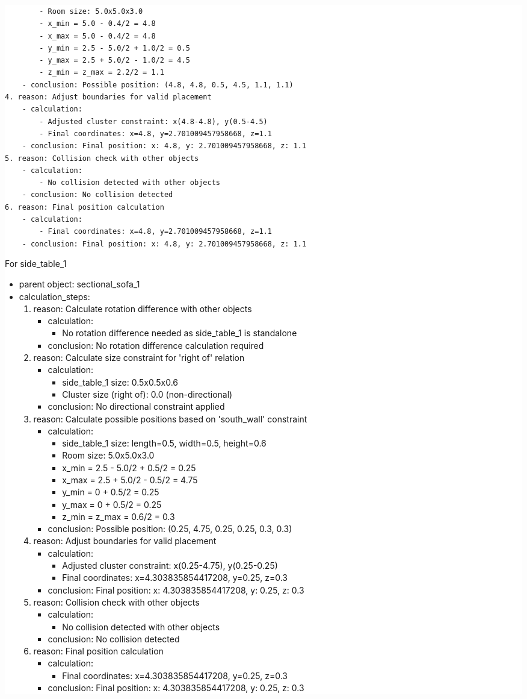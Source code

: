             - Room size: 5.0x5.0x3.0
            - x_min = 5.0 - 0.4/2 = 4.8
            - x_max = 5.0 - 0.4/2 = 4.8
            - y_min = 2.5 - 5.0/2 + 1.0/2 = 0.5
            - y_max = 2.5 + 5.0/2 - 1.0/2 = 4.5
            - z_min = z_max = 2.2/2 = 1.1
        - conclusion: Possible position: (4.8, 4.8, 0.5, 4.5, 1.1, 1.1)
    4. reason: Adjust boundaries for valid placement
        - calculation:
            - Adjusted cluster constraint: x(4.8-4.8), y(0.5-4.5)
            - Final coordinates: x=4.8, y=2.701009457958668, z=1.1
        - conclusion: Final position: x: 4.8, y: 2.701009457958668, z: 1.1
    5. reason: Collision check with other objects
        - calculation:
            - No collision detected with other objects
        - conclusion: No collision detected
    6. reason: Final position calculation
        - calculation:
            - Final coordinates: x=4.8, y=2.701009457958668, z=1.1
        - conclusion: Final position: x: 4.8, y: 2.701009457958668, z: 1.1

For side_table_1
- parent object: sectional_sofa_1
- calculation_steps:
    1. reason: Calculate rotation difference with other objects
        - calculation:
            - No rotation difference needed as side_table_1 is standalone
        - conclusion: No rotation difference calculation required
    2. reason: Calculate size constraint for 'right of' relation
        - calculation:
            - side_table_1 size: 0.5x0.5x0.6
            - Cluster size (right of): 0.0 (non-directional)
        - conclusion: No directional constraint applied
    3. reason: Calculate possible positions based on 'south_wall' constraint
        - calculation:
            - side_table_1 size: length=0.5, width=0.5, height=0.6
            - Room size: 5.0x5.0x3.0
            - x_min = 2.5 - 5.0/2 + 0.5/2 = 0.25
            - x_max = 2.5 + 5.0/2 - 0.5/2 = 4.75
            - y_min = 0 + 0.5/2 = 0.25
            - y_max = 0 + 0.5/2 = 0.25
            - z_min = z_max = 0.6/2 = 0.3
        - conclusion: Possible position: (0.25, 4.75, 0.25, 0.25, 0.3, 0.3)
    4. reason: Adjust boundaries for valid placement
        - calculation:
            - Adjusted cluster constraint: x(0.25-4.75), y(0.25-0.25)
            - Final coordinates: x=4.303835854417208, y=0.25, z=0.3
        - conclusion: Final position: x: 4.303835854417208, y: 0.25, z: 0.3
    5. reason: Collision check with other objects
        - calculation:
            - No collision detected with other objects
        - conclusion: No collision detected
    6. reason: Final position calculation
        - calculation:
            - Final coordinates: x=4.303835854417208, y=0.25, z=0.3
        - conclusion: Final position: x: 4.303835854417208, y: 0.25, z: 0.3
